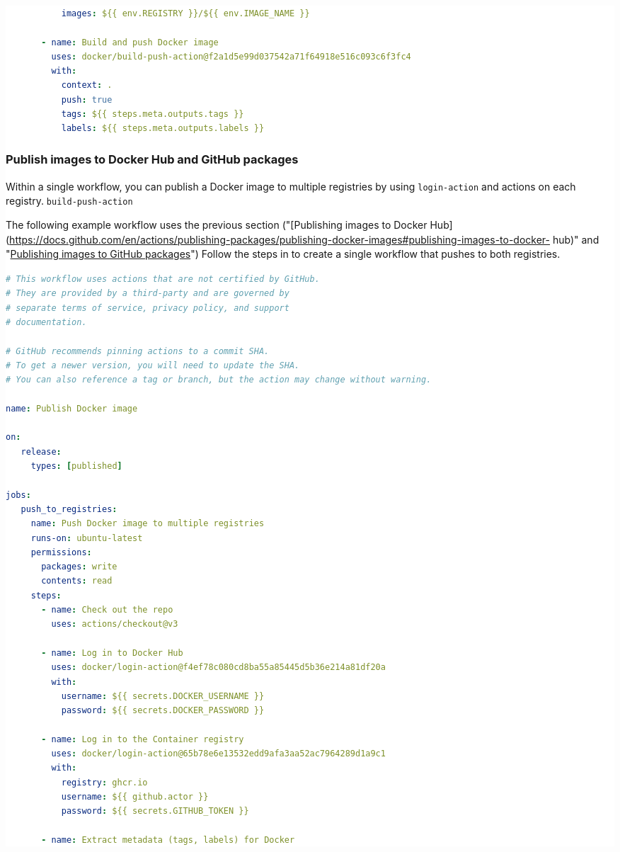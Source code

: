```yaml
           images: ${{ env.REGISTRY }}/${{ env.IMAGE_NAME }}

       - name: Build and push Docker image
         uses: docker/build-push-action@f2a1d5e99d037542a71f64918e516c093c6f3fc4
         with:
           context: .
           push: true
           tags: ${{ steps.meta.outputs.tags }}
           labels: ${{ steps.meta.outputs.labels }}
```



### Publish images to Docker Hub and GitHub packages

Within a single workflow, you can publish a Docker image to multiple registries by using `login-action` and actions on each registry. `build-push-action`

The following example workflow uses the previous section ("[Publishing images to Docker Hub](https://docs.github.com/en/actions/publishing-packages/publishing-docker-images#publishing-images-to-docker- hub)" and "[Publishing images to GitHub packages](https://docs.github.com/en/actions/publishing-packages/publishing-docker-images#publishing-images-to-github-packages)") Follow the steps in to create a single workflow that pushes to both registries.

```yaml
# This workflow uses actions that are not certified by GitHub.
# They are provided by a third-party and are governed by
# separate terms of service, privacy policy, and support
# documentation.

# GitHub recommends pinning actions to a commit SHA.
# To get a newer version, you will need to update the SHA.
# You can also reference a tag or branch, but the action may change without warning.

name: Publish Docker image

on:
   release:
     types: [published]

jobs:
   push_to_registries:
     name: Push Docker image to multiple registries
     runs-on: ubuntu-latest
     permissions:
       packages: write
       contents: read
     steps:
       - name: Check out the repo
         uses: actions/checkout@v3
      
       - name: Log in to Docker Hub
         uses: docker/login-action@f4ef78c080cd8ba55a85445d5b36e214a81df20a
         with:
           username: ${{ secrets.DOCKER_USERNAME }}
           password: ${{ secrets.DOCKER_PASSWORD }}
      
       - name: Log in to the Container registry
         uses: docker/login-action@65b78e6e13532edd9afa3aa52ac7964289d1a9c1
         with:
           registry: ghcr.io
           username: ${{ github.actor }}
           password: ${{ secrets.GITHUB_TOKEN }}
      
       - name: Extract metadata (tags, labels) for Docker
```